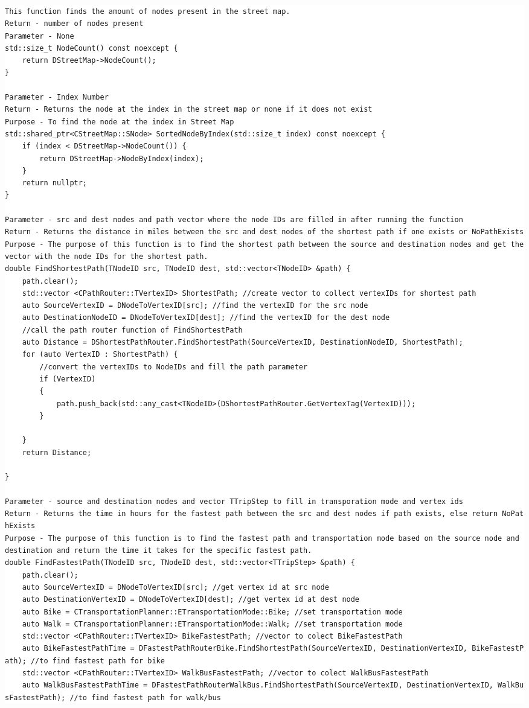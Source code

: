     This function finds the amount of nodes present in the street map. 
    Return - number of nodes present 
    Parameter - None
    std::size_t NodeCount() const noexcept {
        return DStreetMap->NodeCount();
    }

    Parameter - Index Number
    Return - Returns the node at the index in the street map or none if it does not exist
    Purpose - To find the node at the index in Street Map
    std::shared_ptr<CStreetMap::SNode> SortedNodeByIndex(std::size_t index) const noexcept {
        if (index < DStreetMap->NodeCount()) {
            return DStreetMap->NodeByIndex(index);
        }
        return nullptr;
    }

    Parameter - src and dest nodes and path vector where the node IDs are filled in after running the function
    Return - Returns the distance in miles between the src and dest nodes of the shortest path if one exists or NoPathExists
    Purpose - The purpose of this function is to find the shortest path between the source and destination nodes and get the vector with the node IDs for the shortest path.
    double FindShortestPath(TNodeID src, TNodeID dest, std::vector<TNodeID> &path) {
        path.clear();
        std::vector <CPathRouter::TVertexID> ShortestPath; //create vector to collect vertexIDs for shortest path
        auto SourceVertexID = DNodeToVertexID[src]; //find the vertexID for the src node
        auto DestinationNodeID = DNodeToVertexID[dest]; //find the vertexID for the dest node
        //call the path router function of FindShortestPath
        auto Distance = DShortestPathRouter.FindShortestPath(SourceVertexID, DestinationNodeID, ShortestPath);
        for (auto VertexID : ShortestPath) {
            //convert the vertexIDs to NodeIDs and fill the path parameter
            if (VertexID)
            {
                path.push_back(std::any_cast<TNodeID>(DShortestPathRouter.GetVertexTag(VertexID))); 
            }
            
        }
        return Distance;

    }

    Parameter - source and destination nodes and vector TTripStep to fill in transporation mode and vertex ids
    Return - Returns the time in hours for the fastest path between the src and dest nodes if path exists, else return NoPathExists
    Purpose - The purpose of this function is to find the fastest path and transportation mode based on the source node and destination and return the time it takes for the specific fastest path. 
    double FindFastestPath(TNodeID src, TNodeID dest, std::vector<TTripStep> &path) {
        path.clear();
        auto SourceVertexID = DNodeToVertexID[src]; //get vertex id at src node
        auto DestinationVertexID = DNodeToVertexID[dest]; //get vertex id at dest node
        auto Bike = CTransportationPlanner::ETransportationMode::Bike; //set transportation mode
        auto Walk = CTransportationPlanner::ETransportationMode::Walk; //set transportation mode
        std::vector <CPathRouter::TVertexID> BikeFastestPath; //vector to colect BikeFastestPath
        auto BikeFastestPathTime = DFastestPathRouterBike.FindShortestPath(SourceVertexID, DestinationVertexID, BikeFastestPath); //to find fastest path for bike
        std::vector <CPathRouter::TVertexID> WalkBusFastestPath; //vector to colect WalkBusFastestPath
        auto WalkBusFastestPathTime = DFastestPathRouterWalkBus.FindShortestPath(SourceVertexID, DestinationVertexID, WalkBusFastestPath); //to find fastest path for walk/bus
        